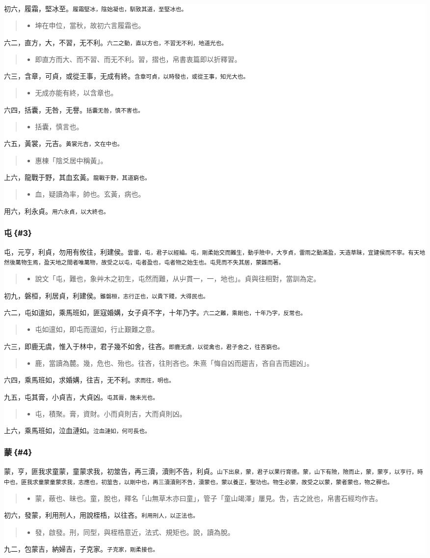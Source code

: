 初六，履霜，堅冰至。<small>履霜堅冰，陰始凝也，馴致其道，至堅冰也。</small>

> - 坤在申位，當秋，故初六言履霜也。

六二，直方，大，不習，无不利。<small>六二之動，直以方也，不習无不利，地道光也。</small>

> - 即直方而大、而不習、而无不利。習，摺也，帛書衷篇即以折釋習。

六三，含章，可貞，或從王事，无成有終。<small>含章可貞，以時發也，或從王事，知光大也。</small>

> - 无成亦能有終，以含章也。

六四，括囊，无咎，无譽。<small>括囊无咎，慎不害也。</small>

> - 括囊，慎言也。

六五，黃裳，元吉。<small>黃裳元吉，文在中也。</small>

> - 惠棟「陰爻居中稱黃」。

上六，龍戰于野，其血玄黃。<small>龍戰于野，其道窮也。</small>

> - 血，疑讀為率，帥也。玄黃，病也。

用六，利永貞。<small>用六永貞，以大終也。</small>

### 屯 {#3}

屯，元亨，利貞，勿用有攸往，利建侯。<small>雲雷，屯，君子以經綸。屯，剛柔始交而難生，動乎險中，大亨貞，雷雨之動滿盈，天造草昧，宜建侯而不寧。有天地然後萬物生焉，盈天地之間者唯萬物，故受之以屯，屯者盈也，屯者物之始生也。</small><small class="text-danger">屯見而不失其居，蒙雜而著。</small>

> - 說文「屯，難也，象艸木之初生，屯然而難，从屮貫一，一，地也」。貞與往相對，當訓為定。

初九，磐桓，利居貞，利建侯。<small>雖磐桓，志行正也，以貴下賤，大得民也。</small>

六二，屯如邅如，乘馬班如，匪寇婚媾，女子貞不字，十年乃字。<small>六二之難，乘剛也，十年乃字，反常也。</small>

> - 屯如邅如，即屯而邅如，行止艱難之意。

六三，即鹿无虞，惟入于林中，君子幾不如舍，往吝。<small>即鹿无虞，以從禽也，君子舍之，往吝窮也。</small>

> - 鹿，當讀為麓。幾，危也、殆也。往吝，往則吝也。朱熹「悔自凶而趨吉，吝自吉而趨凶」。

六四，乘馬班如，求婚媾，往吉，无不利。<small>求而往，明也。</small>

九五，屯其膏，小貞吉，大貞凶。<small>屯其膏，施未光也。</small>

> - 屯，積聚。膏，資財。小而貞則吉，大而貞則凶。

上六，乘馬班如，泣血漣如。<small>泣血漣如，何可長也。</small>

### 蒙 {#4}

蒙，亨，匪我求童蒙，童蒙求我，初筮告，再三瀆，瀆則不告，利貞。<small>山下出泉，蒙，君子以果行育德。蒙，山下有險，險而止，蒙，蒙亨，以亨行，時中也，匪我求童蒙童蒙求我，志應也，初筮告，以剛中也，再三瀆瀆則不告，瀆蒙也，蒙以養正，聖功也。物生必蒙，故受之以蒙，蒙者蒙也，物之稺也。</small>

> - 蒙，蔽也、昧也。童，脫也，釋名「山無草木亦曰童」，管子「童山竭澤」屢見。吿，吉之訛也，帛書石經均作吉。

初六，發蒙，利用刑人，用說桎梏，以往吝。<small>利用刑人，以正法也。</small>

> - 發，啟發。刑，同型，與桎梏意近，法式、規矩也。說，讀為脫。

九二，包蒙吉，納婦吉，子克家。<small>子克家，剛柔接也。</small>
